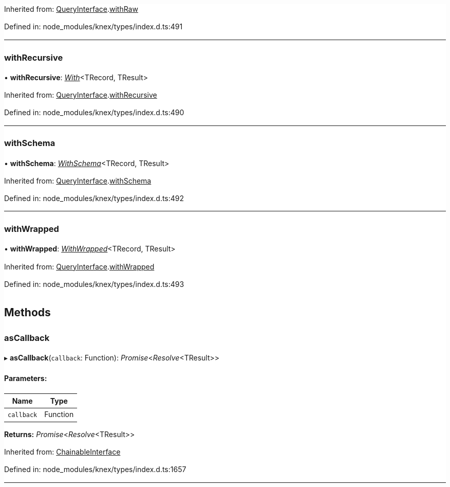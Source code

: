 Inherited from: [QueryInterface](../interfaces/knex.knex.queryinterface.md).[withRaw](../interfaces/knex.knex.queryinterface.md#withraw)

Defined in: node_modules/knex/types/index.d.ts:491

___

### withRecursive

• **withRecursive**: [*With*](../interfaces/knex.knex.with.md)<TRecord, TResult\>

Inherited from: [QueryInterface](../interfaces/knex.knex.queryinterface.md).[withRecursive](../interfaces/knex.knex.queryinterface.md#withrecursive)

Defined in: node_modules/knex/types/index.d.ts:490

___

### withSchema

• **withSchema**: [*WithSchema*](../interfaces/knex.knex.withschema.md)<TRecord, TResult\>

Inherited from: [QueryInterface](../interfaces/knex.knex.queryinterface.md).[withSchema](../interfaces/knex.knex.queryinterface.md#withschema)

Defined in: node_modules/knex/types/index.d.ts:492

___

### withWrapped

• **withWrapped**: [*WithWrapped*](../interfaces/knex.knex.withwrapped.md)<TRecord, TResult\>

Inherited from: [QueryInterface](../interfaces/knex.knex.queryinterface.md).[withWrapped](../interfaces/knex.knex.queryinterface.md#withwrapped)

Defined in: node_modules/knex/types/index.d.ts:493

## Methods

### asCallback

▸ **asCallback**(`callback`: Function): *Promise*<*Resolve*<TResult\>\>

#### Parameters:

Name | Type |
------ | ------ |
`callback` | Function |

**Returns:** *Promise*<*Resolve*<TResult\>\>

Inherited from: [ChainableInterface](../interfaces/knex.knex.chainableinterface.md)

Defined in: node_modules/knex/types/index.d.ts:1657

___
